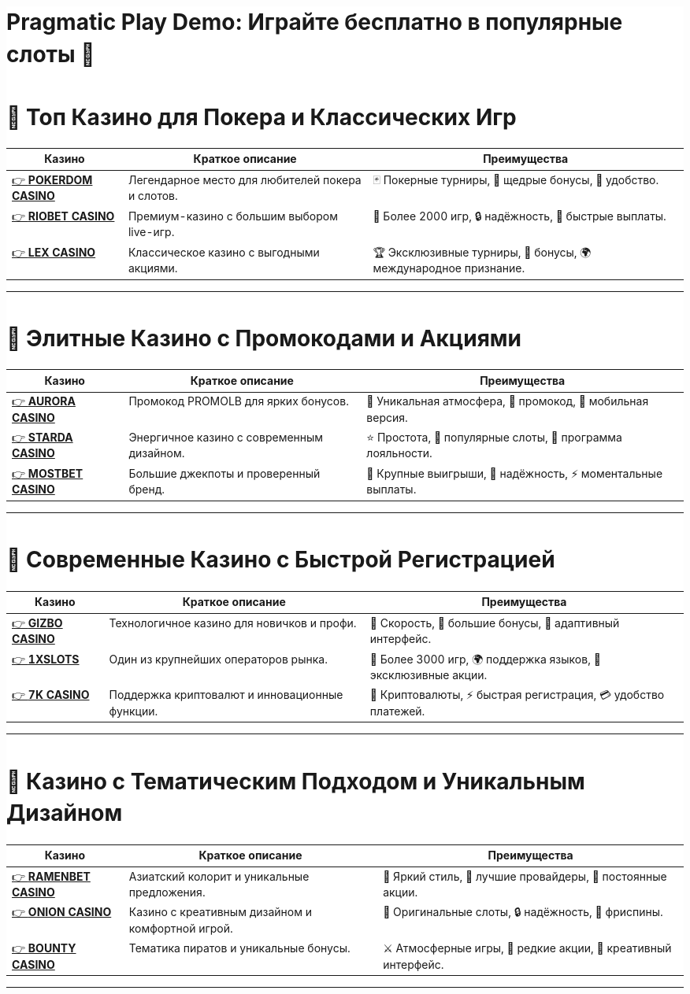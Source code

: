 # Pragmatic Play Demo: Играйте бесплатно в популярные слоты 🎰
# 🎰 Топ Казино для Покера и Классических Игр

| Казино             | Краткое описание                                                 | Преимущества                                |
|---------------------|------------------------------------------------------------------|--------------------------------------------|
| [👉 **POKERDOM CASINO**](https://brandplay.link/Bxg7SC7H) | Легендарное место для любителей покера и слотов. | 🃏 Покерные турниры, 🎁 щедрые бонусы, 📱 удобство. |
| [👉 **RIOBET CASINO**](https://brandplay.link/dtx89f2L)   | Премиум-казино с большим выбором live-игр.       | 🎰 Более 2000 игр, 🔒 надёжность, 💸 быстрые выплаты. |
| [👉 **LEX CASINO**](https://brandplay.link/2HFTmBc8)      | Классическое казино с выгодными акциями.         | 🏆 Эксклюзивные турниры, 🎁 бонусы, 🌍 международное признание. |

---

# 💎 Элитные Казино с Промокодами и Акциями

| Казино             | Краткое описание                                                 | Преимущества                                |
|---------------------|------------------------------------------------------------------|--------------------------------------------|
| [👉 **AURORA CASINO**](https://10trafic-stat2.com/click/668546566bcc6313411604c7/6766/15114/subaccount?promocode=PROMOLB) | Промокод PROMOLB для ярких бонусов.          | 🌌 Уникальная атмосфера, 🎁 промокод, 📱 мобильная версия. |
| [👉 **STARDA CASINO**](https://brandplay.link/cpFQbWKn)   | Энергичное казино с современным дизайном.       | ⭐ Простота, 🎰 популярные слоты, 💼 программа лояльности. |
| [👉 **MOSTBET CASINO**](https://ktbtis024ifqfn0mst.com/beQs) | Большие джекпоты и проверенный бренд.           | 💸 Крупные выигрыши, 🏅 надёжность, ⚡ моментальные выплаты. |

---

# 🚀 Современные Казино с Быстрой Регистрацией

| Казино             | Краткое описание                                                 | Преимущества                                |
|---------------------|------------------------------------------------------------------|--------------------------------------------|
| [👉 **GIZBO CASINO**](https://gizbo-tea02.com/c8e962e89)  | Технологичное казино для новичков и профи.    | 🚀 Скорость, 🤑 большие бонусы, 📱 адаптивный интерфейс. |
| [👉 **1XSLOTS**](https://brandplay.link/R4xfxqdm)         | Один из крупнейших операторов рынка.          | 🎰 Более 3000 игр, 🌍 поддержка языков, 🎁 эксклюзивные акции. |
| [👉 **7K CASINO**](https://brandplay.link/dd46bNgD)       | Поддержка криптовалют и инновационные функции. | 🤑 Криптовалюты, ⚡ быстрая регистрация, 💳 удобство платежей. |

---

# 🌟 Казино с Тематическим Подходом и Уникальным Дизайном

| Казино             | Краткое описание                                                 | Преимущества                                |
|---------------------|------------------------------------------------------------------|--------------------------------------------|
| [👉 **RAMENBET CASINO**](https://get.saltyram.com/ru/registration?apkpop=0&partner=p24970p3296034p5526) | Азиатский колорит и уникальные предложения.  | 🍜 Яркий стиль, 🎰 лучшие провайдеры, 🌟 постоянные акции. |
| [👉 **ONION CASINO**](https://obclk001-2d.top/click?offer_id=986&partner_id=10542&landing_id=1798&utm_medium=affiliate&sub_1=oncasino3) | Казино с креативным дизайном и комфортной игрой. | 🎰 Оригинальные слоты, 🔒 надёжность, 🌟 фриспины. |
| [👉 **BOUNTY CASINO**](https://bounty-casino.de/BOVK)     | Тематика пиратов и уникальные бонусы.           | ⚔️ Атмосферные игры, 🎁 редкие акции, 🌟 креативный интерфейс. |

---